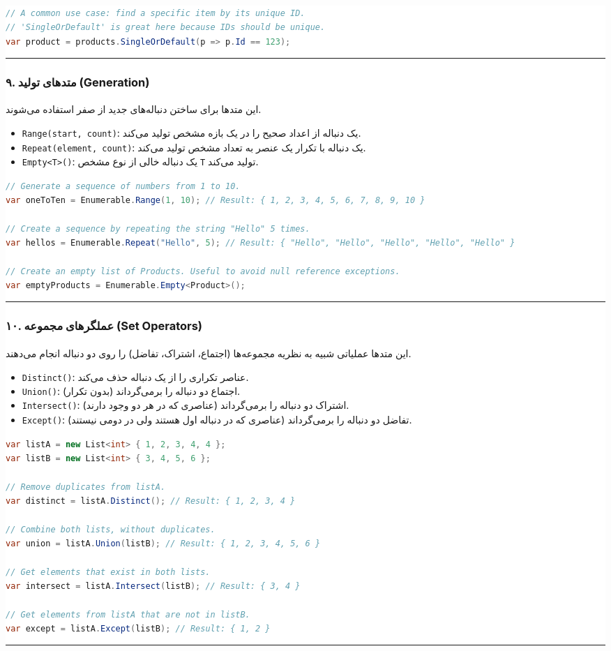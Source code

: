 ```csharp
// A common use case: find a specific item by its unique ID.
// 'SingleOrDefault' is great here because IDs should be unique.
var product = products.SingleOrDefault(p => p.Id == 123);
```

---

### ۹. متدهای تولید (Generation)
این متدها برای ساختن دنباله‌های جدید از صفر استفاده می‌شوند.

* `Range(start, count)`: یک دنباله از اعداد صحیح را در یک بازه مشخص تولید می‌کند.
* `Repeat(element, count)`: یک دنباله با تکرار یک عنصر به تعداد مشخص تولید می‌کند.
* `Empty<T>()`: یک دنباله خالی از نوع مشخص `T` تولید می‌کند.

```csharp
// Generate a sequence of numbers from 1 to 10.
var oneToTen = Enumerable.Range(1, 10); // Result: { 1, 2, 3, 4, 5, 6, 7, 8, 9, 10 }

// Create a sequence by repeating the string "Hello" 5 times.
var hellos = Enumerable.Repeat("Hello", 5); // Result: { "Hello", "Hello", "Hello", "Hello", "Hello" }

// Create an empty list of Products. Useful to avoid null reference exceptions.
var emptyProducts = Enumerable.Empty<Product>();
```

---

### ۱۰. عملگرهای مجموعه (Set Operators)
این متدها عملیاتی شبیه به نظریه مجموعه‌ها (اجتماع، اشتراک، تفاضل) را روی دو دنباله انجام می‌دهند.

* `Distinct()`: عناصر تکراری را از یک دنباله حذف می‌کند.
* `Union()`: اجتماع دو دنباله را برمی‌گرداند (بدون تکرار).
* `Intersect()`: اشتراک دو دنباله را برمی‌گرداند (عناصری که در هر دو وجود دارند).
* `Except()`: تفاضل دو دنباله را برمی‌گرداند (عناصری که در دنباله اول هستند ولی در دومی نیستند).

```csharp
var listA = new List<int> { 1, 2, 3, 4, 4 };
var listB = new List<int> { 3, 4, 5, 6 };

// Remove duplicates from listA.
var distinct = listA.Distinct(); // Result: { 1, 2, 3, 4 }

// Combine both lists, without duplicates.
var union = listA.Union(listB); // Result: { 1, 2, 3, 4, 5, 6 }

// Get elements that exist in both lists.
var intersect = listA.Intersect(listB); // Result: { 3, 4 }

// Get elements from listA that are not in listB.
var except = listA.Except(listB); // Result: { 1, 2 }
```

---
